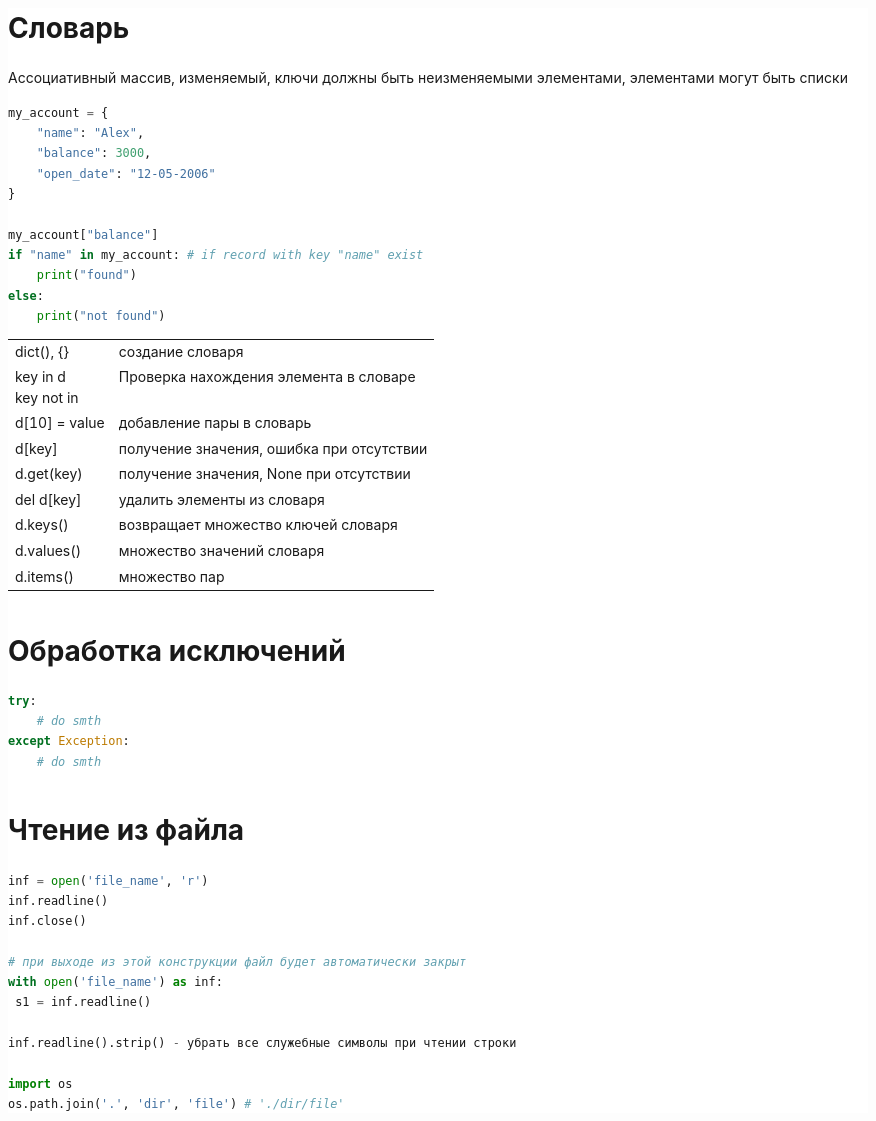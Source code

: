 # Словарь
Ассоциативный массив, изменяемый, ключи должны быть неизменяемыми элементами, элементами могут быть списки

```python
my_account = {
	"name": "Alex",
	"balance": 3000,
	"open_date": "12-05-2006"
}

my_account["balance"]
if "name" in my_account: # if record with key "name" exist
	print("found")
else:
	print("not found")
```

|   |   |
|---|---|
|dict(), {}|создание словаря|
|key in d<br>key not in|Проверка нахождения элемента в словаре|
|d[10] = value|добавление пары в словарь|
|d[key]|получение значения, ошибка при отсутствии|
|d.get(key)|получение значения, None при отсутствии|
|del d[key]|удалить элементы из словаря|
|d.keys()|возвращает множество ключей словаря|
|d.values()|множество значений словаря|
|d.items()|множество пар|
# Обработка исключений
```python
try:
	# do smth
except Exception:
	# do smth
```
# Чтение из файла
```python
inf = open('file_name', 'r')
inf.readline()
inf.close()

# при выходе из этой конструкции файл будет автоматически закрыт
with open('file_name') as inf:
 s1 = inf.readline()

inf.readline().strip() - убрать все служебные символы при чтении строки

import os
os.path.join('.', 'dir', 'file') # './dir/file'
```
